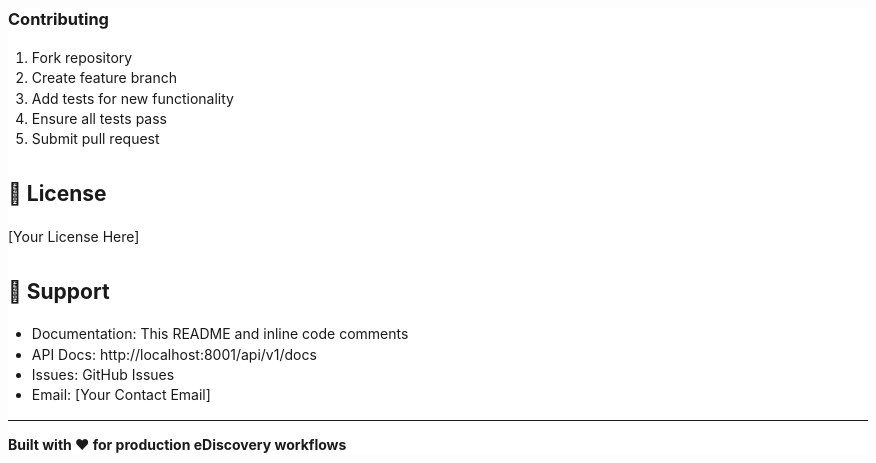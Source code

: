 ### Contributing
1. Fork repository
2. Create feature branch
3. Add tests for new functionality
4. Ensure all tests pass
5. Submit pull request

## 📝 License

[Your License Here]

## 🤝 Support

- Documentation: This README and inline code comments
- API Docs: http://localhost:8001/api/v1/docs
- Issues: GitHub Issues
- Email: [Your Contact Email]

---

**Built with ❤️ for production eDiscovery workflows**
